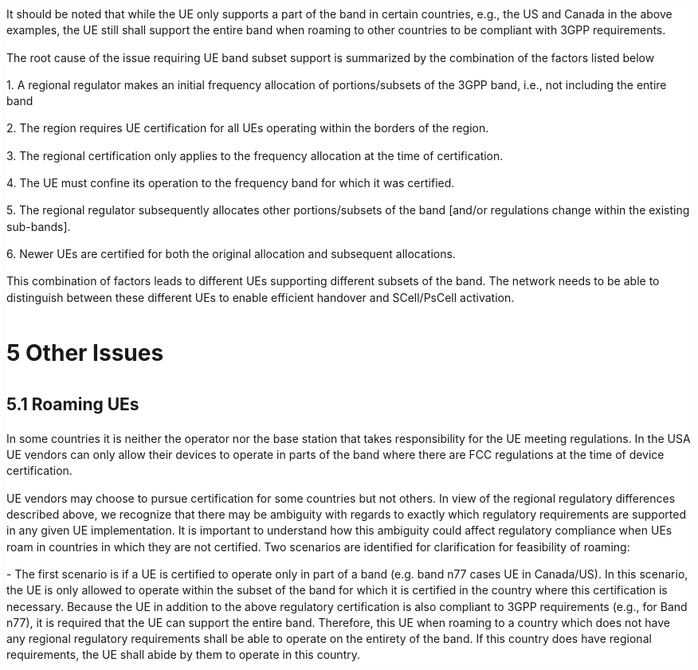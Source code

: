 It should be noted that while the UE only supports a part of the band in
certain countries, e.g., the US and Canada in the above examples, the UE
still shall support the entire band when roaming to other countries to
be compliant with 3GPP requirements.

The root cause of the issue requiring UE band subset support is
summarized by the combination of the factors listed below

1\. A regional regulator makes an initial frequency allocation of
portions/subsets of the 3GPP band, i.e., not including the entire band

2\. The region requires UE certification for all UEs operating within
the borders of the region.

3\. The regional certification only applies to the frequency allocation
at the time of certification.

4\. The UE must confine its operation to the frequency band for which it
was certified.

5\. The regional regulator subsequently allocates other portions/subsets
of the band \[and/or regulations change within the existing sub-bands\].

6\. Newer UEs are certified for both the original allocation and
subsequent allocations.

This combination of factors leads to different UEs supporting different
subsets of the band. The network needs to be able to distinguish between
these different UEs to enable efficient handover and SCell/PsCell
activation.

5 Other Issues
==============

5.1 Roaming UEs
---------------

In some countries it is neither the operator nor the base station that
takes responsibility for the UE meeting regulations. In the USA UE
vendors can only allow their devices to operate in parts of the band
where there are FCC regulations at the time of device certification.

UE vendors may choose to pursue certification for some countries but not
others. In view of the regional regulatory differences described above,
we recognize that there may be ambiguity with regards to exactly which
regulatory requirements are supported in any given UE implementation. It
is important to understand how this ambiguity could affect regulatory
compliance when UEs roam in countries in which they are not certified.
Two scenarios are identified for clarification for feasibility of
roaming:

\- The first scenario is if a UE is certified to operate only in part of
a band (e.g. band n77 cases UE in Canada/US). In this scenario, the UE
is only allowed to operate within the subset of the band for which it is
certified in the country where this certification is necessary. Because
the UE in addition to the above regulatory certification is also
compliant to 3GPP requirements (e.g., for Band n77), it is required that
the UE can support the entire band. Therefore, this UE when roaming to a
country which does not have any regional regulatory requirements shall
be able to operate on the entirety of the band. If this country does
have regional requirements, the UE shall abide by them to operate in
this country.

